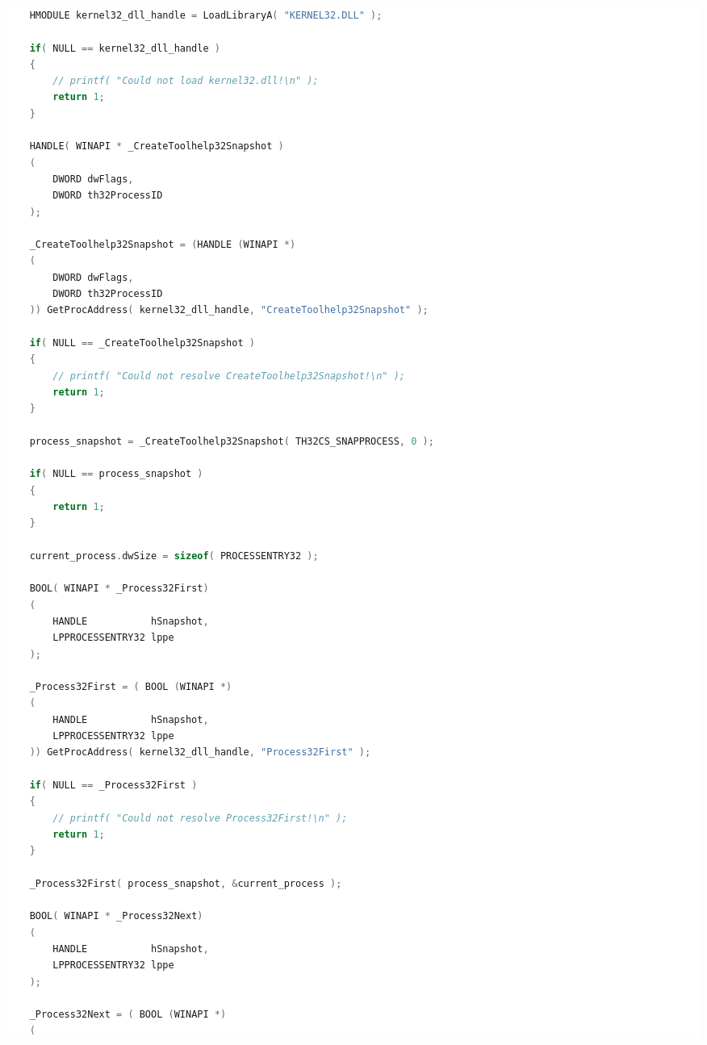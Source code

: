 ```c
    HMODULE kernel32_dll_handle = LoadLibraryA( "KERNEL32.DLL" );
    
    if( NULL == kernel32_dll_handle )
    {
        // printf( "Could not load kernel32.dll!\n" );
        return 1;
    }
    
    HANDLE( WINAPI * _CreateToolhelp32Snapshot )
    (
        DWORD dwFlags,
        DWORD th32ProcessID        
    );

    _CreateToolhelp32Snapshot = (HANDLE (WINAPI *)
    (
        DWORD dwFlags,
        DWORD th32ProcessID     
    )) GetProcAddress( kernel32_dll_handle, "CreateToolhelp32Snapshot" );

    if( NULL == _CreateToolhelp32Snapshot )
    {
        // printf( "Could not resolve CreateToolhelp32Snapshot!\n" );
        return 1;
    }

    process_snapshot = _CreateToolhelp32Snapshot( TH32CS_SNAPPROCESS, 0 );

    if( NULL == process_snapshot )
    {
        return 1;
    }

    current_process.dwSize = sizeof( PROCESSENTRY32 );
    
    BOOL( WINAPI * _Process32First)
    (
        HANDLE           hSnapshot,
        LPPROCESSENTRY32 lppe   
    );

    _Process32First = ( BOOL (WINAPI *)
    (
        HANDLE           hSnapshot,
        LPPROCESSENTRY32 lppe     
    )) GetProcAddress( kernel32_dll_handle, "Process32First" );

    if( NULL == _Process32First )
    {
        // printf( "Could not resolve Process32First!\n" );
        return 1;
    }
    
    _Process32First( process_snapshot, &current_process );

    BOOL( WINAPI * _Process32Next)
    (
        HANDLE           hSnapshot,
        LPPROCESSENTRY32 lppe 
    );

    _Process32Next = ( BOOL (WINAPI *)
    (
```
